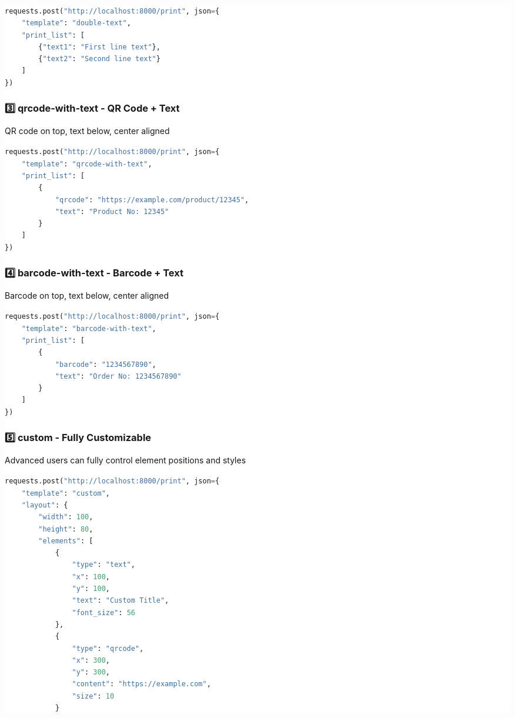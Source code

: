 ```python
requests.post("http://localhost:8000/print", json={
    "template": "double-text",
    "print_list": [
        {"text1": "First line text"},
        {"text2": "Second line text"}
    ]
})
```

### 3️⃣ qrcode-with-text - QR Code + Text

QR code on top, text below, center aligned

```python
requests.post("http://localhost:8000/print", json={
    "template": "qrcode-with-text",
    "print_list": [
        {
            "qrcode": "https://example.com/product/12345",
            "text": "Product No: 12345"
        }
    ]
})
```

### 4️⃣ barcode-with-text - Barcode + Text

Barcode on top, text below, center aligned

```python
requests.post("http://localhost:8000/print", json={
    "template": "barcode-with-text",
    "print_list": [
        {
            "barcode": "1234567890",
            "text": "Order No: 1234567890"
        }
    ]
})
```

### 5️⃣ custom - Fully Customizable

Advanced users can fully control element positions and styles

```python
requests.post("http://localhost:8000/print", json={
    "template": "custom",
    "layout": {
        "width": 100,
        "height": 80,
        "elements": [
            {
                "type": "text",
                "x": 100,
                "y": 100,
                "text": "Custom Title",
                "font_size": 56
            },
            {
                "type": "qrcode",
                "x": 300,
                "y": 300,
                "content": "https://example.com",
                "size": 10
            }
```